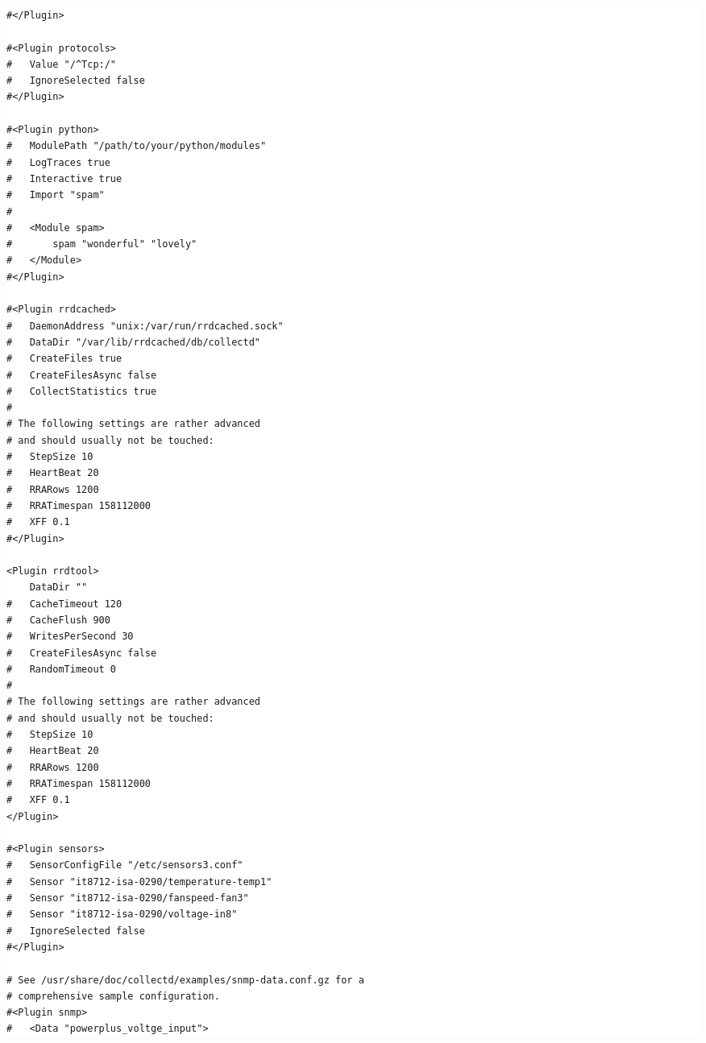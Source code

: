 ```
#</Plugin>

#<Plugin protocols>
#	Value "/^Tcp:/"
#	IgnoreSelected false
#</Plugin>

#<Plugin python>
#	ModulePath "/path/to/your/python/modules"
#	LogTraces true
#	Interactive true
#	Import "spam"
#
#	<Module spam>
#		spam "wonderful" "lovely"
#	</Module>
#</Plugin>

#<Plugin rrdcached>
#	DaemonAddress "unix:/var/run/rrdcached.sock"
#	DataDir "/var/lib/rrdcached/db/collectd"
#	CreateFiles true
#	CreateFilesAsync false
#	CollectStatistics true
#
# The following settings are rather advanced
# and should usually not be touched:
#	StepSize 10
#	HeartBeat 20
#	RRARows 1200
#	RRATimespan 158112000
#	XFF 0.1
#</Plugin>

<Plugin rrdtool>
	DataDir ""
#	CacheTimeout 120
#	CacheFlush 900
#	WritesPerSecond 30
#	CreateFilesAsync false
#	RandomTimeout 0
#
# The following settings are rather advanced
# and should usually not be touched:
#	StepSize 10
#	HeartBeat 20
#	RRARows 1200
#	RRATimespan 158112000
#	XFF 0.1
</Plugin>

#<Plugin sensors>
#	SensorConfigFile "/etc/sensors3.conf"
#	Sensor "it8712-isa-0290/temperature-temp1"
#	Sensor "it8712-isa-0290/fanspeed-fan3"
#	Sensor "it8712-isa-0290/voltage-in8"
#	IgnoreSelected false
#</Plugin>

# See /usr/share/doc/collectd/examples/snmp-data.conf.gz for a
# comprehensive sample configuration.
#<Plugin snmp>
#	<Data "powerplus_voltge_input">
```